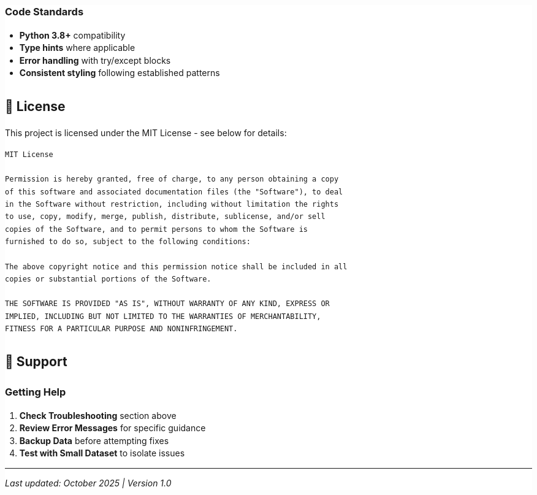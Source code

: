 ### Code Standards
- **Python 3.8+** compatibility
- **Type hints** where applicable
- **Error handling** with try/except blocks
- **Consistent styling** following established patterns

## 📄 License

This project is licensed under the MIT License - see below for details:

```
MIT License

Permission is hereby granted, free of charge, to any person obtaining a copy
of this software and associated documentation files (the "Software"), to deal
in the Software without restriction, including without limitation the rights
to use, copy, modify, merge, publish, distribute, sublicense, and/or sell
copies of the Software, and to permit persons to whom the Software is
furnished to do so, subject to the following conditions:

The above copyright notice and this permission notice shall be included in all
copies or substantial portions of the Software.

THE SOFTWARE IS PROVIDED "AS IS", WITHOUT WARRANTY OF ANY KIND, EXPRESS OR
IMPLIED, INCLUDING BUT NOT LIMITED TO THE WARRANTIES OF MERCHANTABILITY,
FITNESS FOR A PARTICULAR PURPOSE AND NONINFRINGEMENT.
```

## 🤝 Support

### Getting Help
1. **Check Troubleshooting** section above
2. **Review Error Messages** for specific guidance
3. **Backup Data** before attempting fixes
4. **Test with Small Dataset** to isolate issues



---

*Last updated: October 2025 | Version 1.0*
